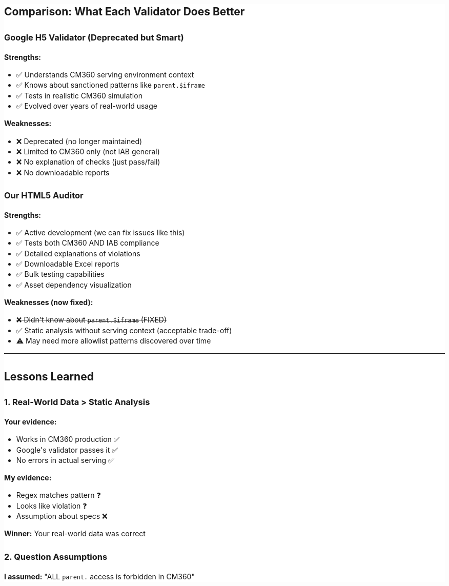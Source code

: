 
## Comparison: What Each Validator Does Better

### Google H5 Validator (Deprecated but Smart)

**Strengths:**
- ✅ Understands CM360 serving environment context
- ✅ Knows about sanctioned patterns like `parent.$iframe`
- ✅ Tests in realistic CM360 simulation
- ✅ Evolved over years of real-world usage

**Weaknesses:**
- ❌ Deprecated (no longer maintained)
- ❌ Limited to CM360 only (not IAB general)
- ❌ No explanation of checks (just pass/fail)
- ❌ No downloadable reports

### Our HTML5 Auditor

**Strengths:**
- ✅ Active development (we can fix issues like this)
- ✅ Tests both CM360 AND IAB compliance
- ✅ Detailed explanations of violations
- ✅ Downloadable Excel reports
- ✅ Bulk testing capabilities
- ✅ Asset dependency visualization

**Weaknesses (now fixed):**
- ~~❌ Didn't know about `parent.$iframe` (FIXED)~~
- ✅ Static analysis without serving context (acceptable trade-off)
- ⚠️ May need more allowlist patterns discovered over time

---

## Lessons Learned

### 1. Real-World Data > Static Analysis

**Your evidence:**
- Works in CM360 production ✅
- Google's validator passes it ✅
- No errors in actual serving ✅

**My evidence:**
- Regex matches pattern ❓
- Looks like violation ❓
- Assumption about specs ❌

**Winner:** Your real-world data was correct

### 2. Question Assumptions

**I assumed:** "ALL `parent.` access is forbidden in CM360"
